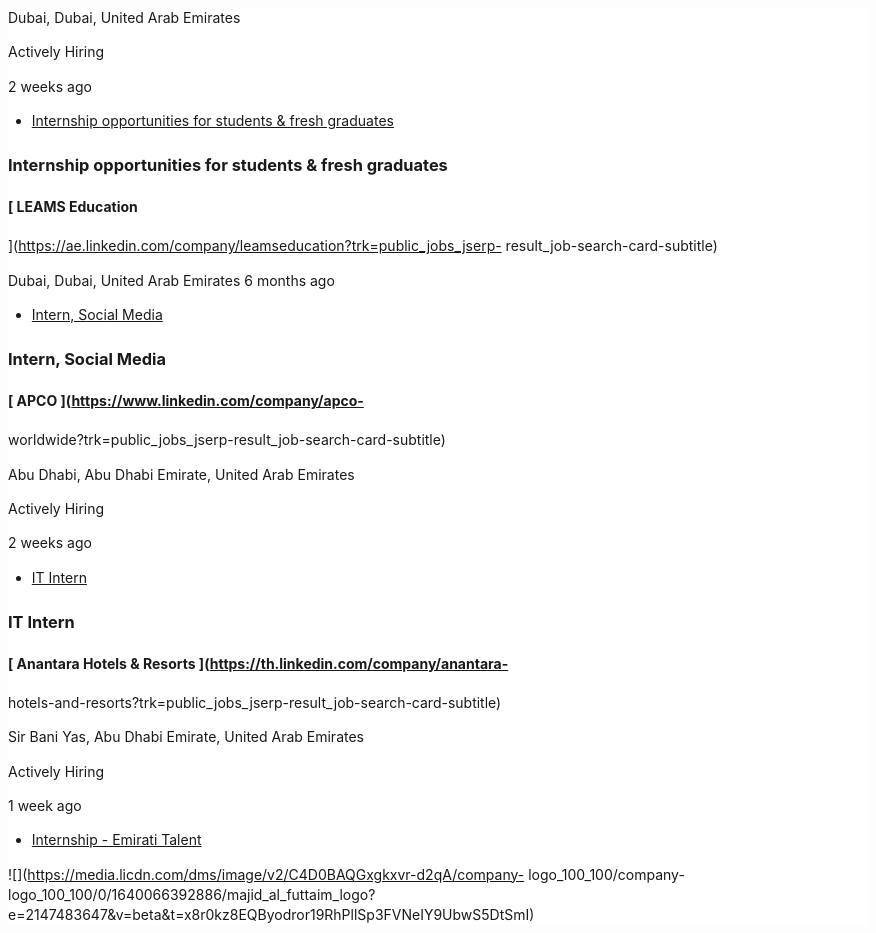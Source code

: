 Dubai, Dubai, United Arab Emirates

Actively Hiring

2 weeks ago

  * [ Internship opportunities for students &amp; fresh graduates  ](https://ae.linkedin.com/jobs/view/internship-opportunities-for-students-amp-fresh-graduates-at-leams-education-3953058867?position=5&pageNum=2&refId=UuY%2FdUeOTeKEf1TOwBymSg%3D%3D&trackingId=Qhb6%2BN2NbVjQribxlYcNZg%3D%3D)

###  Internship opportunities for students &amp; fresh graduates

####  [ LEAMS Education
](https://ae.linkedin.com/company/leamseducation?trk=public_jobs_jserp-
result_job-search-card-subtitle)

Dubai, Dubai, United Arab Emirates  6 months ago

  * [ Intern, Social Media  ](https://ae.linkedin.com/jobs/view/intern-social-media-at-apco-4091324556?position=6&pageNum=2&refId=UuY%2FdUeOTeKEf1TOwBymSg%3D%3D&trackingId=3izBgSPc7dE3q2m8PzOcwg%3D%3D)

###  Intern, Social Media

####  [ APCO ](https://www.linkedin.com/company/apco-
worldwide?trk=public_jobs_jserp-result_job-search-card-subtitle)

Abu Dhabi, Abu Dhabi Emirate, United Arab Emirates

Actively Hiring

2 weeks ago

  * [ IT Intern  ](https://ae.linkedin.com/jobs/view/it-intern-at-anantara-hotels-resorts-4077425954?position=7&pageNum=2&refId=UuY%2FdUeOTeKEf1TOwBymSg%3D%3D&trackingId=0uyyMpgUBo3x0vTBFzOZdg%3D%3D)

###  IT Intern

####  [ Anantara Hotels & Resorts ](https://th.linkedin.com/company/anantara-
hotels-and-resorts?trk=public_jobs_jserp-result_job-search-card-subtitle)

Sir Bani Yas, Abu Dhabi Emirate, United Arab Emirates

Actively Hiring

1 week ago

  * [ Internship - Emirati Talent  ](https://ae.linkedin.com/jobs/view/internship-emirati-talent-at-majid-al-futtaim-4084449728?position=8&pageNum=2&refId=UuY%2FdUeOTeKEf1TOwBymSg%3D%3D&trackingId=SpjK0AkAC0kg5pz5ZXDp9Q%3D%3D)

![](https://media.licdn.com/dms/image/v2/C4D0BAQGxgkxvr-d2qA/company-
logo_100_100/company-
logo_100_100/0/1640066392886/majid_al_futtaim_logo?e=2147483647&v=beta&t=x8r0kz8EQByodror19RhPllSp3FVNeIY9UbwS5DtSmI)
